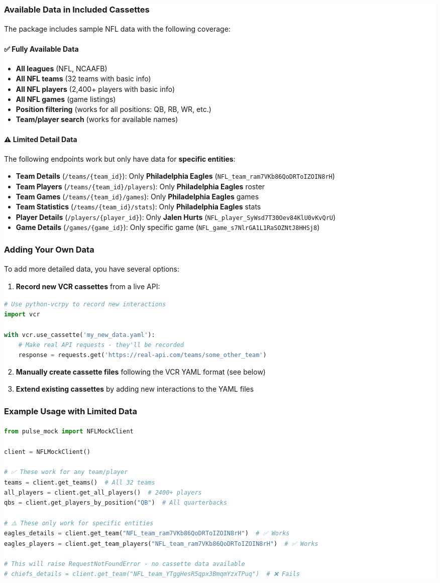 ### Available Data in Included Cassettes

The package includes sample NFL data with the following coverage:

#### ✅ **Fully Available Data**
- **All leagues** (NFL, NCAAFB)
- **All NFL teams** (32 teams with basic info)  
- **All NFL players** (2,400+ players with basic info)
- **All NFL games** (game listings)
- **Position filtering** (works for all positions: QB, RB, WR, etc.)
- **Team/player search** (works for available names)

#### ⚠️ **Limited Detail Data**
The following endpoints work but only have data for **specific entities**:

- **Team Details** (`/teams/{team_id}`): Only **Philadelphia Eagles** (`NFL_team_ram7VKb86QoDRToIZOIN8rH`)
- **Team Players** (`/teams/{team_id}/players`): Only **Philadelphia Eagles** roster
- **Team Games** (`/teams/{team_id}/games`): Only **Philadelphia Eagles** games  
- **Team Statistics** (`/teams/{team_id}/stats`): Only **Philadelphia Eagles** stats
- **Player Details** (`/players/{player_id}`): Only **Jalen Hurts** (`NFL_player_SyWsd7T30Oev84KlU0vKvQrU`)
- **Game Details** (`/games/{game_id}`): Only specific game (`NFL_game_s7NlrGA1L1RaSOZNtJ8HHSj8`)

### Adding Your Own Data

To add more detailed data, you have several options:

1. **Record new VCR cassettes** from a live API:
```python
# Use python-vcrpy to record new interactions
import vcr

with vcr.use_cassette('my_new_data.yaml'):
    # Make real API requests - they'll be recorded
    response = requests.get('https://real-api.com/teams/some_other_team')
```

2. **Manually create cassette files** following the VCR YAML format (see below)

3. **Extend existing cassettes** by adding new interactions to the YAML files

### Example Usage with Limited Data

```python
from pulse_mock import NFLMockClient

client = NFLMockClient()

# ✅ These work for any team/player
teams = client.get_teams()  # All 32 teams
all_players = client.get_all_players()  # 2400+ players 
qbs = client.get_players_by_position("QB")  # All quarterbacks

# ⚠️ These only work for specific entities
eagles_details = client.get_team("NFL_team_ram7VKb86QoDRToIZOIN8rH")  # ✅ Works
eagles_players = client.get_team_players("NFL_team_ram7VKb86QoDRToIZOIN8rH")  # ✅ Works

# This will raise RequestNotFoundError - no cassette data available
# chiefs_details = client.get_team("NFL_team_YTggHesR5qpx3BmqmYzxTPuq")  # ❌ Fails
```
